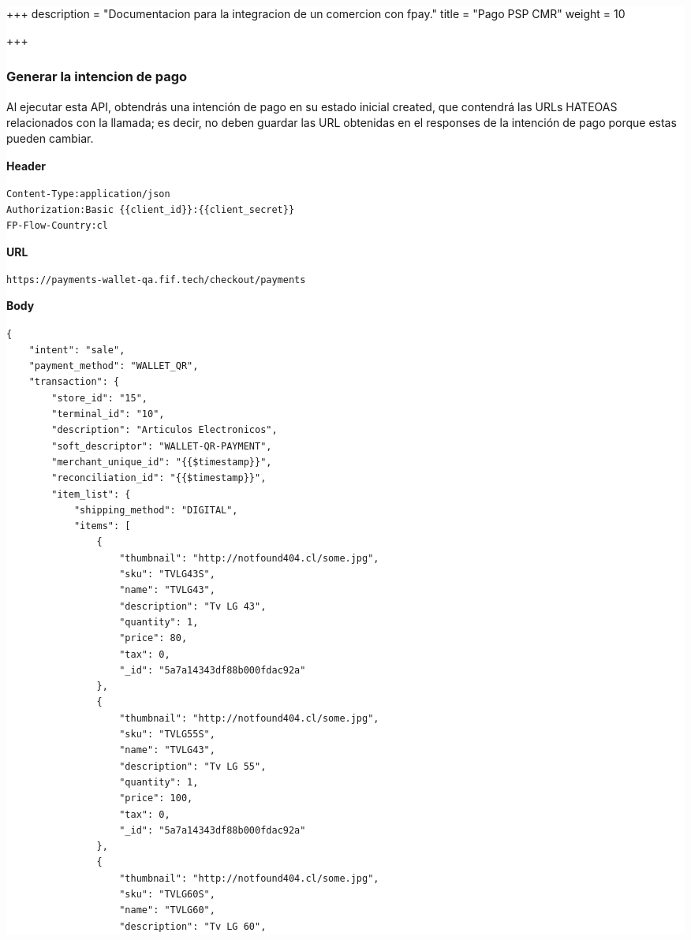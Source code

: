 +++
description = "Documentacion para la integracion de un comercion con fpay."
title = "Pago PSP CMR"
weight = 10

+++
### Generar la intencion de pago
Al ejecutar esta API, obtendrás una intención de pago en su estado inicial created, que contendrá las URLs HATEOAS relacionados con la llamada; es decir, no deben guardar las URL obtenidas en el responses de la intención de pago porque estas pueden cambiar.





**Header**
```markdown
Content-Type:application/json
Authorization:Basic {{client_id}}:{{client_secret}}
FP-Flow-Country:cl
```

**URL**
```markdown
https://payments-wallet-qa.fif.tech/checkout/payments
```

**Body**
```markdown
{
	"intent": "sale",
	"payment_method": "WALLET_QR",
	"transaction": {
		"store_id": "15",
		"terminal_id": "10",
		"description": "Articulos Electronicos",
		"soft_descriptor": "WALLET-QR-PAYMENT",
		"merchant_unique_id": "{{$timestamp}}",
		"reconciliation_id": "{{$timestamp}}",
        "item_list": {
			"shipping_method": "DIGITAL",
			"items": [
				{
					"thumbnail": "http://notfound404.cl/some.jpg",
					"sku": "TVLG43S",
					"name": "TVLG43",
					"description": "Tv LG 43",
					"quantity": 1,
					"price": 80,
					"tax": 0,
					"_id": "5a7a14343df88b000fdac92a"
				},
				{
					"thumbnail": "http://notfound404.cl/some.jpg",
					"sku": "TVLG55S",
					"name": "TVLG43",
					"description": "Tv LG 55",
					"quantity": 1,
					"price": 100,
					"tax": 0,
					"_id": "5a7a14343df88b000fdac92a"
				},
				{
					"thumbnail": "http://notfound404.cl/some.jpg",
					"sku": "TVLG60S",
					"name": "TVLG60",
					"description": "Tv LG 60",
```